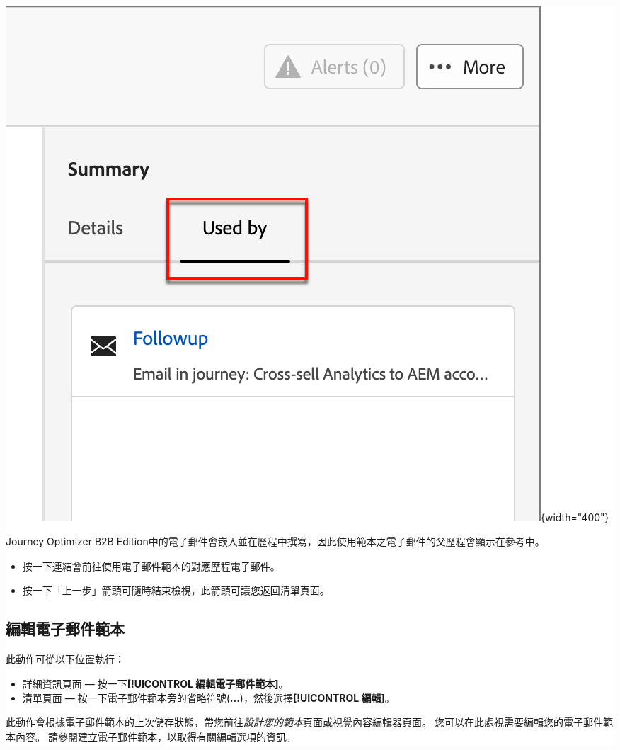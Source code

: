 ![按一下[使用者]索引標籤以檢查範本使用情形](./assets/template-details-used-by.png){width="400"}

Journey Optimizer B2B Edition中的電子郵件會嵌入並在歷程中撰寫，因此使用範本之電子郵件的父歷程會顯示在參考中。

* 按一下連結會前往使用電子郵件範本的對應歷程電子郵件。

* 按一下「上一步」箭頭可隨時結束檢視，此箭頭可讓您返回清單頁面。

## 編輯電子郵件範本

此動作可從以下位置執行：

* 詳細資訊頁面 — 按一下&#x200B;**[!UICONTROL 編輯電子郵件範本]**。
* 清單頁面 — 按一下電子郵件範本旁的省略符號(**...**)，然後選擇&#x200B;**[!UICONTROL 編輯]**。

此動作會根據電子郵件範本的上次儲存狀態，帶您前往&#x200B;_設計您的範本_&#x200B;頁面或視覺內容編輯器頁面。 您可以在此處視需要編輯您的電子郵件範本內容。 請參閱[建立電子郵件範本](#create-email-templates)，以取得有關編輯選項的資訊。
